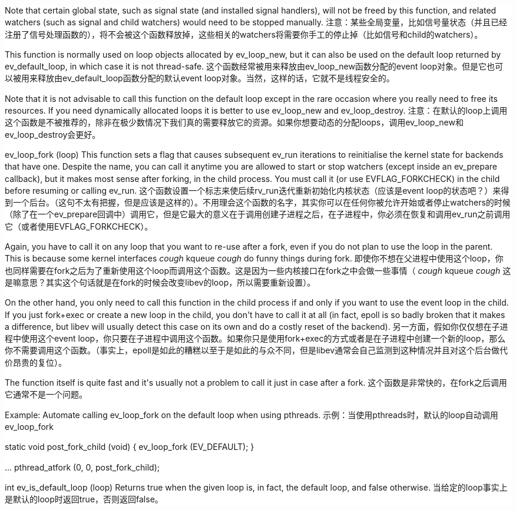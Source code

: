 Note that certain global state, such as signal state (and installed signal handlers), will not be freed by this function, and related watchers (such as signal and child watchers) would need to be stopped manually.
注意：某些全局变量，比如信号量状态（并且已经注册了信号处理函数的），将不会被这个函数释放掉，这些相关的watchers将需要你手工的停止掉（比如信号和child的watchers）。

This function is normally used on loop objects allocated by ev_loop_new, but it can also be used on the default loop returned by ev_default_loop, in which case it is not thread-safe.
这个函数经常被用来释放由ev_loop_new函数分配的event loop对象。但是它也可以被用来释放由ev_default_loop函数分配的默认event loop对象。当然，这样的话，它就不是线程安全的。

Note that it is not advisable to call this function on the default loop except in the rare occasion where you really need to free its resources. If you need dynamically allocated loops it is better to use ev_loop_new and ev_loop_destroy.
注意：在默认的loop上调用这个函数是不被推荐的，除非在极少数情况下我们真的需要释放它的资源。如果你想要动态的分配loops，调用ev_loop_new和ev_loop_destroy会更好。

ev_loop_fork (loop)
This function sets a flag that causes subsequent ev_run iterations to reinitialise the kernel state for backends that have one. Despite the name, you can call it anytime you are allowed to start or stop watchers (except inside an ev_prepare callback), but it makes most sense after forking, in the child process. You must call it (or use EVFLAG_FORKCHECK) in the child before resuming or calling ev_run.
这个函数设置一个标志来使后续rv_run迭代重新初始化内核状态（应该是event loop的状态吧？）来得到一个后台。（这句不太有把握，但是应该是这样的）。不用理会这个函数的名字，其实你可以在任何你被允许开始或者停止watchers的时候（除了在一个ev_prepare回调中）调用它，但是它最大的意义在于调用创建子进程之后，在子进程中，你必须在恢复和调用ev_run之前调用它（或者使用EVFLAG_FORKCHECK）。

Again, you have to call it on any loop that you want to re-use after a fork, even if you do not plan to use the loop in the parent. This is because some kernel interfaces *cough* kqueue *cough* do funny things during fork.
即使你不想在父进程中使用这个loop，你也同样需要在fork之后为了重新使用这个loop而调用这个函数。这是因为一些内核接口在fork之中会做一些事情（ *cough* kqueue *cough*  这是嘛意思？其实这个句话就是在fork的时候会改变libev的loop，所以需要重新设置）。

On the other hand, you only need to call this function in the child process if and only if you want to use the event loop in the child. If you just fork+exec or create a new loop in the child, you don't have to call it at all (in fact, epoll is so badly broken that it makes a difference, but libev will usually detect this case on its own and do a costly reset of the backend).
另一方面，假如你仅仅想在子进程中使用这个event loop，你只要在子进程中调用这个函数。如果你只是使用fork+exec的方式或者是在子进程中创建一个新的loop，那么你不需要调用这个函数。（事实上，epoll是如此的糟糕以至于是如此的与众不同，但是libev通常会自己监测到这种情况并且对这个后台做代价昂贵的复位）。

The function itself is quite fast and it's usually not a problem to call it just in case after a fork.
这个函数是非常快的，在fork之后调用它通常不是一个问题。

Example: Automate calling ev_loop_fork on the default loop when using pthreads.
示例：当使用pthreads时，默认的loop自动调用ev_loop_fork

static void
post_fork_child (void)
{
ev_loop_fork (EV_DEFAULT);
}

...
pthread_atfork (0, 0, post_fork_child);

int ev_is_default_loop (loop)
Returns true when the given loop is, in fact, the default loop, and false otherwise.
当给定的loop事实上是默认的loop时返回true，否则返回false。
